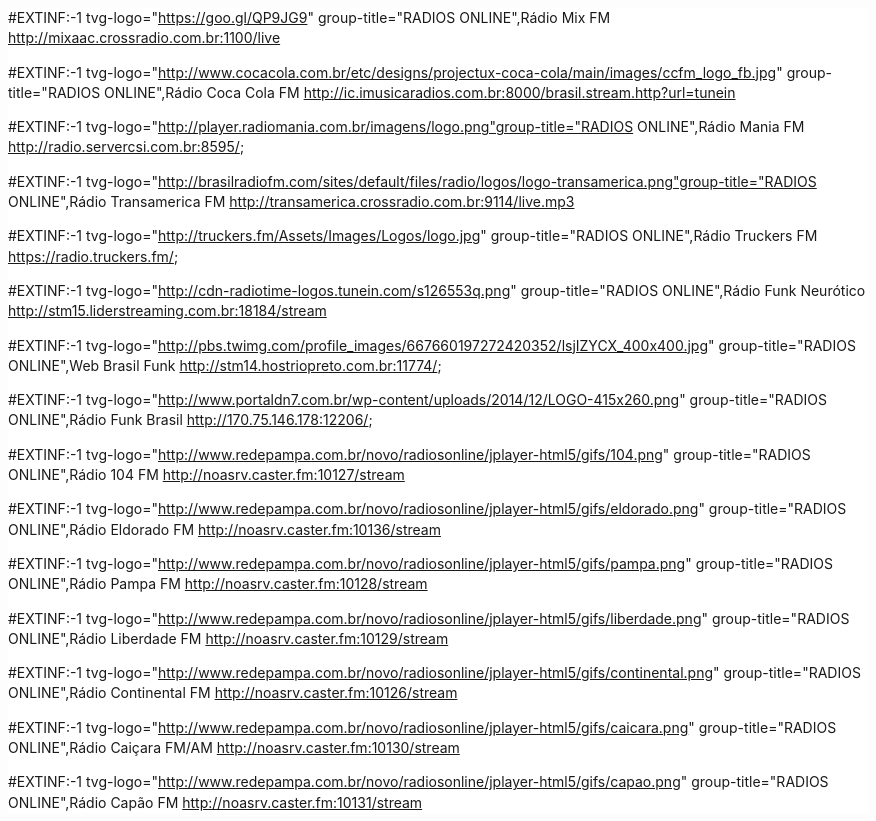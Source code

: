 #EXTINF:-1 tvg-logo="https://goo.gl/QP9JG9" group-title="RADIOS ONLINE",Rádio Mix FM 
http://mixaac.crossradio.com.br:1100/live

#EXTINF:-1 tvg-logo="http://www.cocacola.com.br/etc/designs/projectux-coca-cola/main/images/ccfm_logo_fb.jpg" group-title="RADIOS ONLINE",Rádio Coca Cola FM 
http://ic.imusicaradios.com.br:8000/brasil.stream.http?url=tunein

#EXTINF:-1 tvg-logo="http://player.radiomania.com.br/imagens/logo.png"group-title="RADIOS ONLINE",Rádio Mania FM 
http://radio.servercsi.com.br:8595/;

#EXTINF:-1 tvg-logo="http://brasilradiofm.com/sites/default/files/radio/logos/logo-transamerica.png"group-title="RADIOS ONLINE",Rádio Transamerica FM 
http://transamerica.crossradio.com.br:9114/live.mp3

#EXTINF:-1 tvg-logo="http://truckers.fm/Assets/Images/Logos/logo.jpg" group-title="RADIOS ONLINE",Rádio Truckers FM 
https://radio.truckers.fm/;

#EXTINF:-1 tvg-logo="http://cdn-radiotime-logos.tunein.com/s126553q.png" group-title="RADIOS ONLINE",Rádio Funk Neurótico 
http://stm15.liderstreaming.com.br:18184/stream

#EXTINF:-1 tvg-logo="http://pbs.twimg.com/profile_images/667660197272420352/lsjIZYCX_400x400.jpg" group-title="RADIOS ONLINE",Web Brasil Funk 
http://stm14.hostriopreto.com.br:11774/;

#EXTINF:-1 tvg-logo="http://www.portaldn7.com.br/wp-content/uploads/2014/12/LOGO-415x260.png" group-title="RADIOS ONLINE",Rádio Funk Brasil 
http://170.75.146.178:12206/;

#EXTINF:-1 tvg-logo="http://www.redepampa.com.br/novo/radiosonline/jplayer-html5/gifs/104.png" group-title="RADIOS ONLINE",Rádio 104 FM 
http://noasrv.caster.fm:10127/stream

#EXTINF:-1 tvg-logo="http://www.redepampa.com.br/novo/radiosonline/jplayer-html5/gifs/eldorado.png" group-title="RADIOS ONLINE",Rádio Eldorado FM 
http://noasrv.caster.fm:10136/stream

#EXTINF:-1 tvg-logo="http://www.redepampa.com.br/novo/radiosonline/jplayer-html5/gifs/pampa.png" group-title="RADIOS ONLINE",Rádio Pampa FM 
http://noasrv.caster.fm:10128/stream

#EXTINF:-1 tvg-logo="http://www.redepampa.com.br/novo/radiosonline/jplayer-html5/gifs/liberdade.png" group-title="RADIOS ONLINE",Rádio Liberdade FM 
http://noasrv.caster.fm:10129/stream

#EXTINF:-1 tvg-logo="http://www.redepampa.com.br/novo/radiosonline/jplayer-html5/gifs/continental.png" group-title="RADIOS ONLINE",Rádio Continental FM 
http://noasrv.caster.fm:10126/stream

#EXTINF:-1 tvg-logo="http://www.redepampa.com.br/novo/radiosonline/jplayer-html5/gifs/caicara.png" group-title="RADIOS ONLINE",Rádio Caiçara FM/AM 
http://noasrv.caster.fm:10130/stream

#EXTINF:-1 tvg-logo="http://www.redepampa.com.br/novo/radiosonline/jplayer-html5/gifs/capao.png" group-title="RADIOS ONLINE",Rádio Capão FM 
http://noasrv.caster.fm:10131/stream
